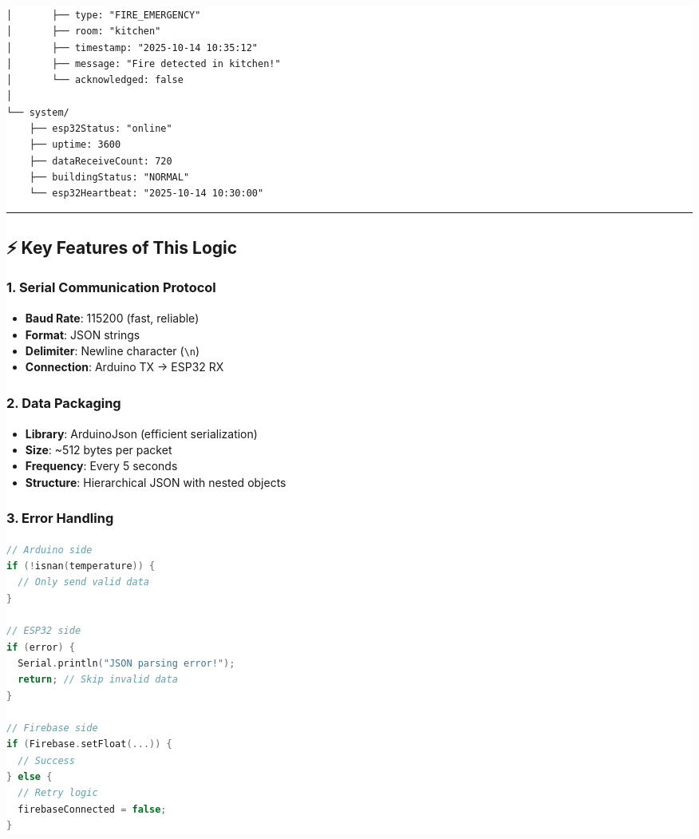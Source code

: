 ```
│       ├── type: "FIRE_EMERGENCY"
│       ├── room: "kitchen"
│       ├── timestamp: "2025-10-14 10:35:12"
│       ├── message: "Fire detected in kitchen!"
│       └── acknowledged: false
│
└── system/
    ├── esp32Status: "online"
    ├── uptime: 3600
    ├── dataReceiveCount: 720
    ├── buildingStatus: "NORMAL"
    └── esp32Heartbeat: "2025-10-14 10:30:00"
```

---

## ⚡ Key Features of This Logic

### 1. **Serial Communication Protocol**
- **Baud Rate**: 115200 (fast, reliable)
- **Format**: JSON strings
- **Delimiter**: Newline character (`\n`)
- **Connection**: Arduino TX → ESP32 RX

### 2. **Data Packaging**
- **Library**: ArduinoJson (efficient serialization)
- **Size**: ~512 bytes per packet
- **Frequency**: Every 5 seconds
- **Structure**: Hierarchical JSON with nested objects

### 3. **Error Handling**
```cpp
// Arduino side
if (!isnan(temperature)) {
  // Only send valid data
}

// ESP32 side
if (error) {
  Serial.println("JSON parsing error!");
  return; // Skip invalid data
}

// Firebase side
if (Firebase.setFloat(...)) {
  // Success
} else {
  // Retry logic
  firebaseConnected = false;
}
```

